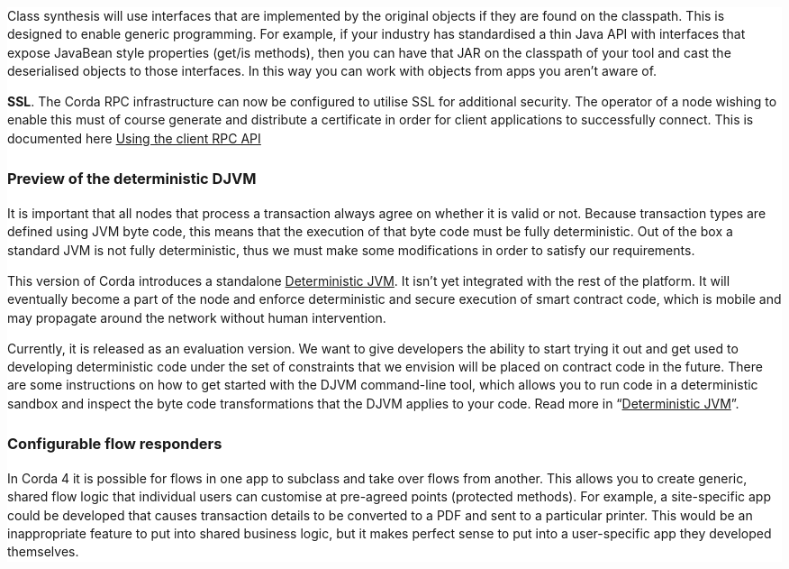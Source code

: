 Class synthesis will use interfaces that are implemented by the original objects if they are found on the
                    classpath. This is designed to enable generic programming. For example, if your industry has standardised
                    a thin Java API with interfaces that expose JavaBean style properties (get/is methods), then you can have
                    that JAR on the classpath of your tool and cast the deserialised objects to those interfaces. In this way
                    you can work with objects from apps you aren’t aware of.

**SSL**. The Corda RPC infrastructure can now be configured to utilise SSL for additional security. The
                    operator of a node wishing to enable this must of course generate and distribute a certificate in
                    order for client applications to successfully connect. This is documented here [Using the client RPC API](tutorial-clientrpc-api.md)


### Preview of the deterministic DJVM

It is important that all nodes that process a transaction always agree on whether it is valid or not.
                    Because transaction types are defined using JVM byte code, this means that the execution of that byte
                    code must be fully deterministic. Out of the box a standard JVM is not fully deterministic, thus we must
                    make some modifications in order to satisfy our requirements.

This version of Corda introduces a standalone [Deterministic JVM](key-concepts-djvm.md). It isn’t yet integrated with
                    the rest of the platform. It will eventually become a part of the node and enforce deterministic and
                    secure execution of smart contract code, which is mobile and may propagate around the network without
                    human intervention.

Currently, it is released as an evaluation version. We want to give developers the ability to start
                    trying it out and get used to developing deterministic code under the set of constraints that we
                    envision will be placed on contract code in the future. There are some instructions on
                    how to get started with the DJVM command-line tool, which allows you to run code in a deterministic
                    sandbox and inspect the byte code transformations that the DJVM applies to your code. Read more in
                    “[Deterministic JVM](key-concepts-djvm.md)”.


### Configurable flow responders

In Corda 4 it is possible for flows in one app to subclass and take over flows from another. This allows you to create generic, shared
                    flow logic that individual users can customise at pre-agreed points (protected methods). For example, a site-specific app could be developed
                    that causes transaction details to be converted to a PDF and sent to a particular printer. This would be an inappropriate feature to put
                    into shared business logic, but it makes perfect sense to put into a user-specific app they developed themselves.

